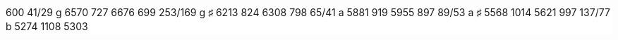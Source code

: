 <td> 600
</td>
<td> 41/29
</td></tr>
<tr>
<th> g
</th>
<td> 6570
</td>
<td> 727
</td>
<td> 6676
</td>
<td> 699
</td>
<td> 253/169
</td></tr>
<tr>
<th> g ♯
</th>
<td> 6213
</td>
<td> 824
</td>
<td> 6308
</td>
<td> 798
</td>
<td> 65/41
</td></tr>
<tr>
<th> a
</th>
<td> 5881
</td>
<td> 919
</td>
<td> 5955
</td>
<td> 897
</td>
<td> 89/53
</td></tr>
<tr>
<th> a ♯
</th>
<td> 5568
</td>
<td> 1014
</td>
<td> 5621
</td>
<td> 997
</td>
<td> 137/77
</td></tr>
<tr>
<th> b
</th>
<td> 5274
</td>
<td> 1108
</td>
<td> 5303